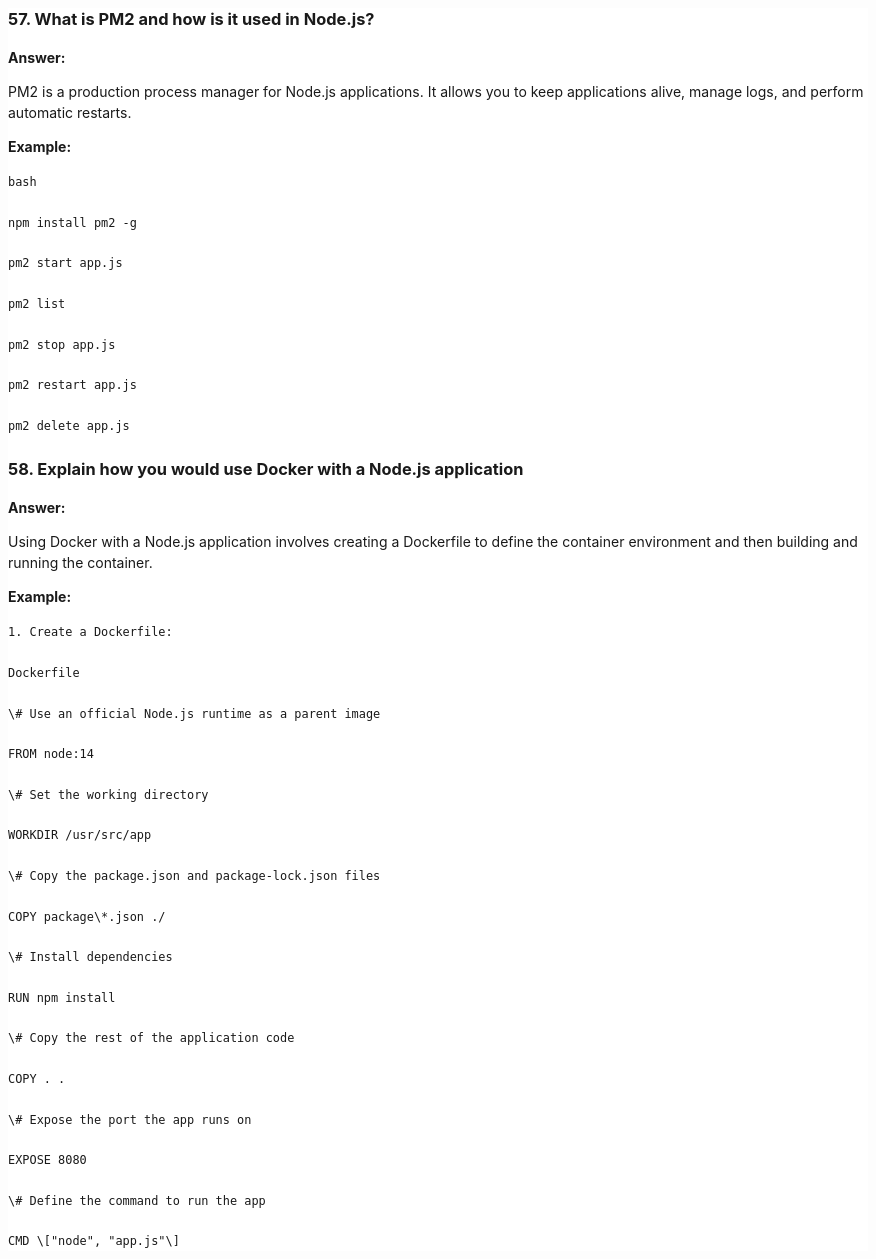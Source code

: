 ### 57\. What is PM2 and how is it used in Node.js?

**Answer:**

PM2 is a production process manager for Node.js applications. It allows you to keep applications alive, manage logs, and perform automatic restarts.

**Example:**

```
bash

npm install pm2 -g

pm2 start app.js

pm2 list

pm2 stop app.js

pm2 restart app.js

pm2 delete app.js
```

### 58\. Explain how you would use Docker with a Node.js application

**Answer:**

Using Docker with a Node.js application involves creating a Dockerfile to define the container environment and then building and running the container.

**Example:**

```
1. Create a Dockerfile:

Dockerfile

\# Use an official Node.js runtime as a parent image

FROM node:14

\# Set the working directory

WORKDIR /usr/src/app

\# Copy the package.json and package-lock.json files

COPY package\*.json ./

\# Install dependencies

RUN npm install

\# Copy the rest of the application code

COPY . .

\# Expose the port the app runs on

EXPOSE 8080

\# Define the command to run the app

CMD \["node", "app.js"\]
```